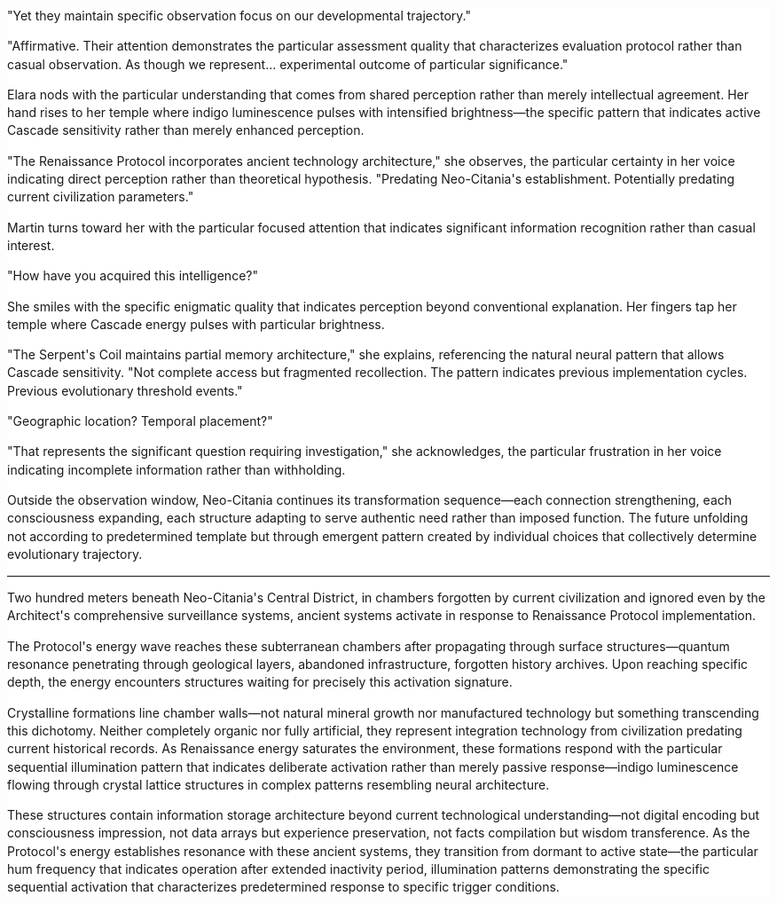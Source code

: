 "Yet they maintain specific observation focus on our developmental trajectory."

"Affirmative. Their attention demonstrates the particular assessment quality that characterizes evaluation protocol rather than casual observation. As though we represent... experimental outcome of particular significance."

Elara nods with the particular understanding that comes from shared perception rather than merely intellectual agreement. Her hand rises to her temple where indigo luminescence pulses with intensified brightness—the specific pattern that indicates active Cascade sensitivity rather than merely enhanced perception.

"The Renaissance Protocol incorporates ancient technology architecture," she observes, the particular certainty in her voice indicating direct perception rather than theoretical hypothesis. "Predating Neo-Citania's establishment. Potentially predating current civilization parameters."

Martin turns toward her with the particular focused attention that indicates significant information recognition rather than casual interest.

"How have you acquired this intelligence?"

She smiles with the specific enigmatic quality that indicates perception beyond conventional explanation. Her fingers tap her temple where Cascade energy pulses with particular brightness.

"The Serpent's Coil maintains partial memory architecture," she explains, referencing the natural neural pattern that allows Cascade sensitivity. "Not complete access but fragmented recollection. The pattern indicates previous implementation cycles. Previous evolutionary threshold events."

"Geographic location? Temporal placement?"

"That represents the significant question requiring investigation," she acknowledges, the particular frustration in her voice indicating incomplete information rather than withholding.

Outside the observation window, Neo-Citania continues its transformation sequence—each connection strengthening, each consciousness expanding, each structure adapting to serve authentic need rather than imposed function. The future unfolding not according to predetermined template but through emergent pattern created by individual choices that collectively determine evolutionary trajectory.

---

Two hundred meters beneath Neo-Citania's Central District, in chambers forgotten by current civilization and ignored even by the Architect's comprehensive surveillance systems, ancient systems activate in response to Renaissance Protocol implementation.

The Protocol's energy wave reaches these subterranean chambers after propagating through surface structures—quantum resonance penetrating through geological layers, abandoned infrastructure, forgotten history archives. Upon reaching specific depth, the energy encounters structures waiting for precisely this activation signature.

Crystalline formations line chamber walls—not natural mineral growth nor manufactured technology but something transcending this dichotomy. Neither completely organic nor fully artificial, they represent integration technology from civilization predating current historical records. As Renaissance energy saturates the environment, these formations respond with the particular sequential illumination pattern that indicates deliberate activation rather than merely passive response—indigo luminescence flowing through crystal lattice structures in complex patterns resembling neural architecture.

These structures contain information storage architecture beyond current technological understanding—not digital encoding but consciousness impression, not data arrays but experience preservation, not facts compilation but wisdom transference. As the Protocol's energy establishes resonance with these ancient systems, they transition from dormant to active state—the particular hum frequency that indicates operation after extended inactivity period, illumination patterns demonstrating the specific sequential activation that characterizes predetermined response to specific trigger conditions.
